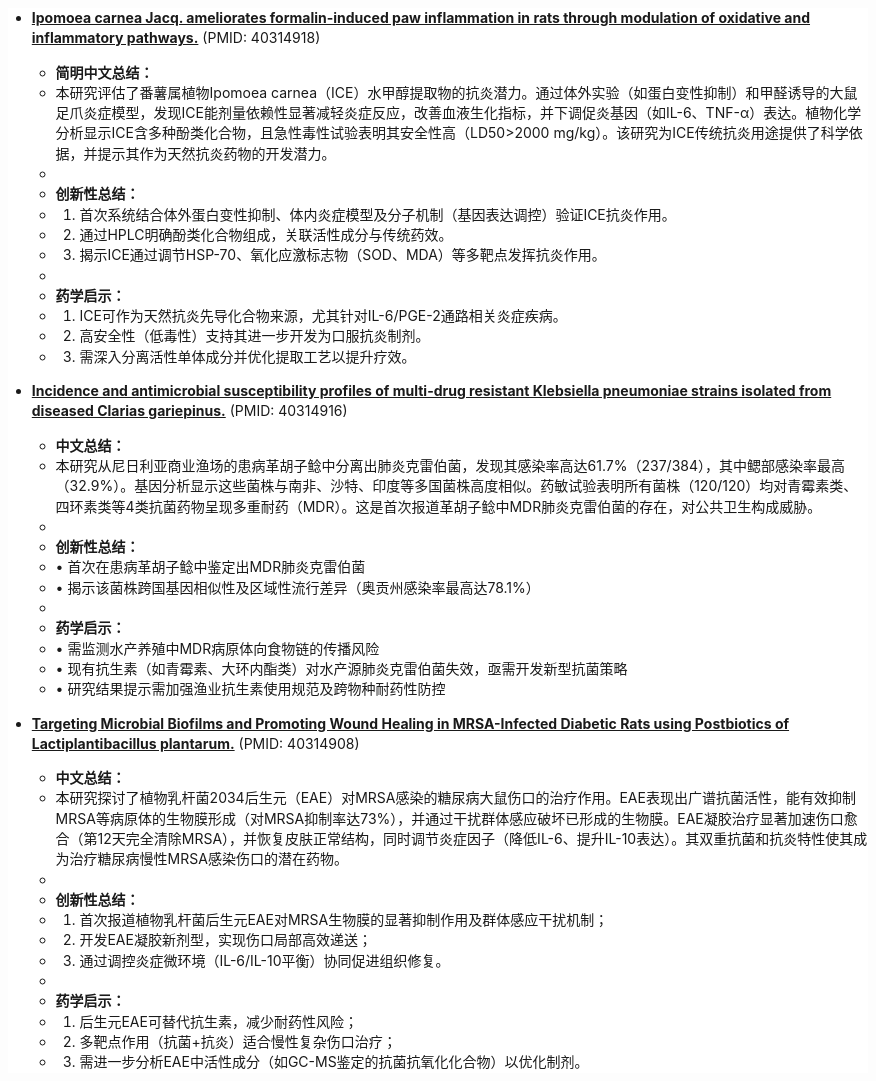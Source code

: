 *   **[Ipomoea carnea Jacq. ameliorates formalin-induced paw inflammation in rats through modulation of oxidative and inflammatory pathways.](https://pubmed.ncbi.nlm.nih.gov/40314918/)** (PMID: 40314918)
    *   **简明中文总结：**
    *   本研究评估了番薯属植物Ipomoea carnea（ICE）水甲醇提取物的抗炎潜力。通过体外实验（如蛋白变性抑制）和甲醛诱导的大鼠足爪炎症模型，发现ICE能剂量依赖性显著减轻炎症反应，改善血液生化指标，并下调促炎基因（如IL-6、TNF-α）表达。植物化学分析显示ICE含多种酚类化合物，且急性毒性试验表明其安全性高（LD50>2000 mg/kg）。该研究为ICE传统抗炎用途提供了科学依据，并提示其作为天然抗炎药物的开发潜力。
    *   
    *   **创新性总结：**
    *   1. 首次系统结合体外蛋白变性抑制、体内炎症模型及分子机制（基因表达调控）验证ICE抗炎作用。
    *   2. 通过HPLC明确酚类化合物组成，关联活性成分与传统药效。
    *   3. 揭示ICE通过调节HSP-70、氧化应激标志物（SOD、MDA）等多靶点发挥抗炎作用。
    *   
    *   **药学启示：**
    *   1. ICE可作为天然抗炎先导化合物来源，尤其针对IL-6/PGE-2通路相关炎症疾病。
    *   2. 高安全性（低毒性）支持其进一步开发为口服抗炎制剂。
    *   3. 需深入分离活性单体成分并优化提取工艺以提升疗效。

*   **[Incidence and antimicrobial susceptibility profiles of multi-drug resistant Klebsiella pneumoniae strains isolated from diseased Clarias gariepinus.](https://pubmed.ncbi.nlm.nih.gov/40314916/)** (PMID: 40314916)
    *   **中文总结：**
    *   本研究从尼日利亚商业渔场的患病革胡子鲶中分离出肺炎克雷伯菌，发现其感染率高达61.7%（237/384），其中鳃部感染率最高（32.9%）。基因分析显示这些菌株与南非、沙特、印度等多国菌株高度相似。药敏试验表明所有菌株（120/120）均对青霉素类、四环素类等4类抗菌药物呈现多重耐药（MDR）。这是首次报道革胡子鲶中MDR肺炎克雷伯菌的存在，对公共卫生构成威胁。
    *   
    *   **创新性总结：**
    *   • 首次在患病革胡子鲶中鉴定出MDR肺炎克雷伯菌
    *   • 揭示该菌株跨国基因相似性及区域性流行差异（奥贡州感染率最高达78.1%）
    *   
    *   **药学启示：**
    *   • 需监测水产养殖中MDR病原体向食物链的传播风险
    *   • 现有抗生素（如青霉素、大环内酯类）对水产源肺炎克雷伯菌失效，亟需开发新型抗菌策略
    *   • 研究结果提示需加强渔业抗生素使用规范及跨物种耐药性防控

*   **[Targeting Microbial Biofilms and Promoting Wound Healing in MRSA-Infected Diabetic Rats using Postbiotics of Lactiplantibacillus plantarum.](https://pubmed.ncbi.nlm.nih.gov/40314908/)** (PMID: 40314908)
    *   **中文总结：**
    *   本研究探讨了植物乳杆菌2034后生元（EAE）对MRSA感染的糖尿病大鼠伤口的治疗作用。EAE表现出广谱抗菌活性，能有效抑制MRSA等病原体的生物膜形成（对MRSA抑制率达73%），并通过干扰群体感应破坏已形成的生物膜。EAE凝胶治疗显著加速伤口愈合（第12天完全清除MRSA），并恢复皮肤正常结构，同时调节炎症因子（降低IL-6、提升IL-10表达）。其双重抗菌和抗炎特性使其成为治疗糖尿病慢性MRSA感染伤口的潜在药物。
    *   
    *   **创新性总结：**
    *   1. 首次报道植物乳杆菌后生元EAE对MRSA生物膜的显著抑制作用及群体感应干扰机制；
    *   2. 开发EAE凝胶新剂型，实现伤口局部高效递送；
    *   3. 通过调控炎症微环境（IL-6/IL-10平衡）协同促进组织修复。
    *   
    *   **药学启示：**
    *   1. 后生元EAE可替代抗生素，减少耐药性风险；
    *   2. 多靶点作用（抗菌+抗炎）适合慢性复杂伤口治疗；
    *   3. 需进一步分析EAE中活性成分（如GC-MS鉴定的抗菌抗氧化化合物）以优化制剂。

